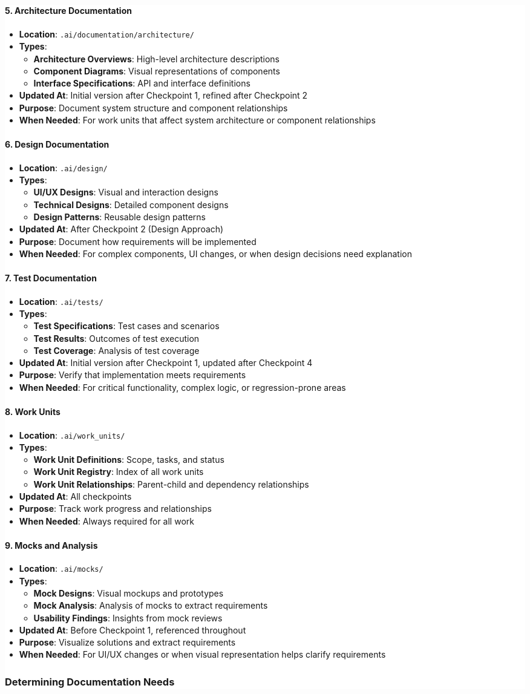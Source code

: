 #### 5. Architecture Documentation
- **Location**: `.ai/documentation/architecture/`
- **Types**:
  - **Architecture Overviews**: High-level architecture descriptions
  - **Component Diagrams**: Visual representations of components
  - **Interface Specifications**: API and interface definitions
- **Updated At**: Initial version after Checkpoint 1, refined after Checkpoint 2
- **Purpose**: Document system structure and component relationships
- **When Needed**: For work units that affect system architecture or component relationships

#### 6. Design Documentation
- **Location**: `.ai/design/`
- **Types**:
  - **UI/UX Designs**: Visual and interaction designs
  - **Technical Designs**: Detailed component designs
  - **Design Patterns**: Reusable design patterns
- **Updated At**: After Checkpoint 2 (Design Approach)
- **Purpose**: Document how requirements will be implemented
- **When Needed**: For complex components, UI changes, or when design decisions need explanation

#### 7. Test Documentation
- **Location**: `.ai/tests/`
- **Types**:
  - **Test Specifications**: Test cases and scenarios
  - **Test Results**: Outcomes of test execution
  - **Test Coverage**: Analysis of test coverage
- **Updated At**: Initial version after Checkpoint 1, updated after Checkpoint 4
- **Purpose**: Verify that implementation meets requirements
- **When Needed**: For critical functionality, complex logic, or regression-prone areas

#### 8. Work Units
- **Location**: `.ai/work_units/`
- **Types**:
  - **Work Unit Definitions**: Scope, tasks, and status
  - **Work Unit Registry**: Index of all work units
  - **Work Unit Relationships**: Parent-child and dependency relationships
- **Updated At**: All checkpoints
- **Purpose**: Track work progress and relationships
- **When Needed**: Always required for all work

#### 9. Mocks and Analysis
- **Location**: `.ai/mocks/`
- **Types**:
  - **Mock Designs**: Visual mockups and prototypes
  - **Mock Analysis**: Analysis of mocks to extract requirements
  - **Usability Findings**: Insights from mock reviews
- **Updated At**: Before Checkpoint 1, referenced throughout
- **Purpose**: Visualize solutions and extract requirements
- **When Needed**: For UI/UX changes or when visual representation helps clarify requirements

### Determining Documentation Needs
